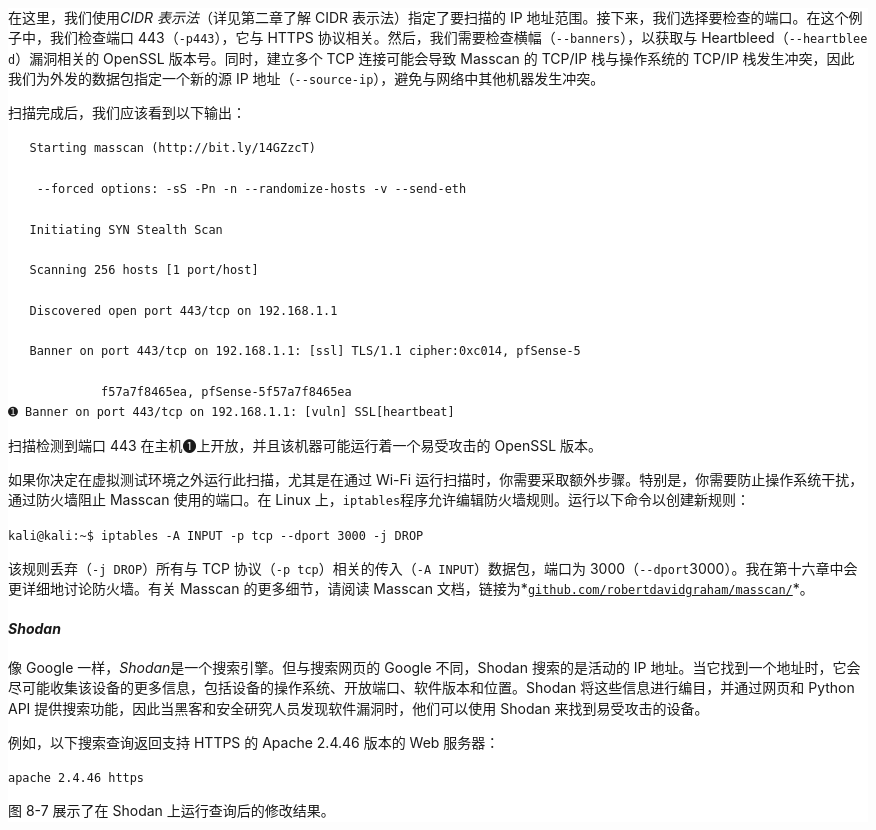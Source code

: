 在这里，我们使用*CIDR 表示法*（详见第二章了解 CIDR 表示法）指定了要扫描的 IP 地址范围。接下来，我们选择要检查的端口。在这个例子中，我们检查端口 443（`-p443`），它与 HTTPS 协议相关。然后，我们需要检查横幅（`--banners`），以获取与 Heartbleed（`--heartbleed`）漏洞相关的 OpenSSL 版本号。同时，建立多个 TCP 连接可能会导致 Masscan 的 TCP/IP 栈与操作系统的 TCP/IP 栈发生冲突，因此我们为外发的数据包指定一个新的源 IP 地址（`--source-ip`），避免与网络中其他机器发生冲突。

扫描完成后，我们应该看到以下输出：

```
   Starting masscan (http://bit.ly/14GZzcT)

    --forced options: -sS -Pn -n --randomize-hosts -v --send-eth

   Initiating SYN Stealth Scan

   Scanning 256 hosts [1 port/host]

   Discovered open port 443/tcp on 192.168.1.1

   Banner on port 443/tcp on 192.168.1.1: [ssl] TLS/1.1 cipher:0xc014, pfSense-5

			 f57a7f8465ea, pfSense-5f57a7f8465ea
➊ Banner on port 443/tcp on 192.168.1.1: [vuln] SSL[heartbeat]
```

扫描检测到端口 443 在主机➊上开放，并且该机器可能运行着一个易受攻击的 OpenSSL 版本。

如果你决定在虚拟测试环境之外运行此扫描，尤其是在通过 Wi-Fi 运行扫描时，你需要采取额外步骤。特别是，你需要防止操作系统干扰，通过防火墙阻止 Masscan 使用的端口。在 Linux 上，`iptables`程序允许编辑防火墙规则。运行以下命令以创建新规则：

```
kali@kali:~$ iptables -A INPUT -p tcp --dport 3000 -j DROP
```

该规则丢弃（`-j DROP`）所有与 TCP 协议（`-p tcp`）相关的传入（`-A INPUT`）数据包，端口为 3000（`--dport`3000）。我在第十六章中会更详细地讨论防火墙。有关 Masscan 的更多细节，请阅读 Masscan 文档，链接为*[`github.com/robertdavidgraham/masscan/`](https://github.com/robertdavidgraham/masscan/)*。

#### ***Shodan***

像 Google 一样，*Shodan*是一个搜索引擎。但与搜索网页的 Google 不同，Shodan 搜索的是活动的 IP 地址。当它找到一个地址时，它会尽可能收集该设备的更多信息，包括设备的操作系统、开放端口、软件版本和位置。Shodan 将这些信息进行编目，并通过网页和 Python API 提供搜索功能，因此当黑客和安全研究人员发现软件漏洞时，他们可以使用 Shodan 来找到易受攻击的设备。

例如，以下搜索查询返回支持 HTTPS 的 Apache 2.4.46 版本的 Web 服务器：

```
apache 2.4.46 https
```

图 8-7 展示了在 Shodan 上运行查询后的修改结果。
